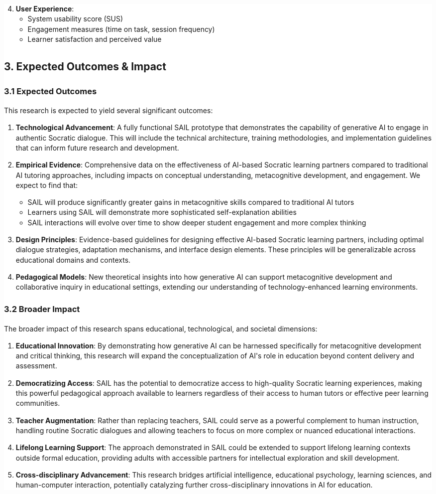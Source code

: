4. **User Experience**:
   - System usability score (SUS)
   - Engagement measures (time on task, session frequency)
   - Learner satisfaction and perceived value

## 3. Expected Outcomes & Impact

### 3.1 Expected Outcomes

This research is expected to yield several significant outcomes:

1. **Technological Advancement**: A fully functional SAIL prototype that demonstrates the capability of generative AI to engage in authentic Socratic dialogue. This will include the technical architecture, training methodologies, and implementation guidelines that can inform future research and development.

2. **Empirical Evidence**: Comprehensive data on the effectiveness of AI-based Socratic learning partners compared to traditional AI tutoring approaches, including impacts on conceptual understanding, metacognitive development, and engagement. We expect to find that:
   - SAIL will produce significantly greater gains in metacognitive skills compared to traditional AI tutors
   - Learners using SAIL will demonstrate more sophisticated self-explanation abilities
   - SAIL interactions will evolve over time to show deeper student engagement and more complex thinking

3. **Design Principles**: Evidence-based guidelines for designing effective AI-based Socratic learning partners, including optimal dialogue strategies, adaptation mechanisms, and interface design elements. These principles will be generalizable across educational domains and contexts.

4. **Pedagogical Models**: New theoretical insights into how generative AI can support metacognitive development and collaborative inquiry in educational settings, extending our understanding of technology-enhanced learning environments.

### 3.2 Broader Impact

The broader impact of this research spans educational, technological, and societal dimensions:

1. **Educational Innovation**: By demonstrating how generative AI can be harnessed specifically for metacognitive development and critical thinking, this research will expand the conceptualization of AI's role in education beyond content delivery and assessment.

2. **Democratizing Access**: SAIL has the potential to democratize access to high-quality Socratic learning experiences, making this powerful pedagogical approach available to learners regardless of their access to human tutors or effective peer learning communities.

3. **Teacher Augmentation**: Rather than replacing teachers, SAIL could serve as a powerful complement to human instruction, handling routine Socratic dialogues and allowing teachers to focus on more complex or nuanced educational interactions.

4. **Lifelong Learning Support**: The approach demonstrated in SAIL could be extended to support lifelong learning contexts outside formal education, providing adults with accessible partners for intellectual exploration and skill development.

5. **Cross-disciplinary Advancement**: This research bridges artificial intelligence, educational psychology, learning sciences, and human-computer interaction, potentially catalyzing further cross-disciplinary innovations in AI for education.
